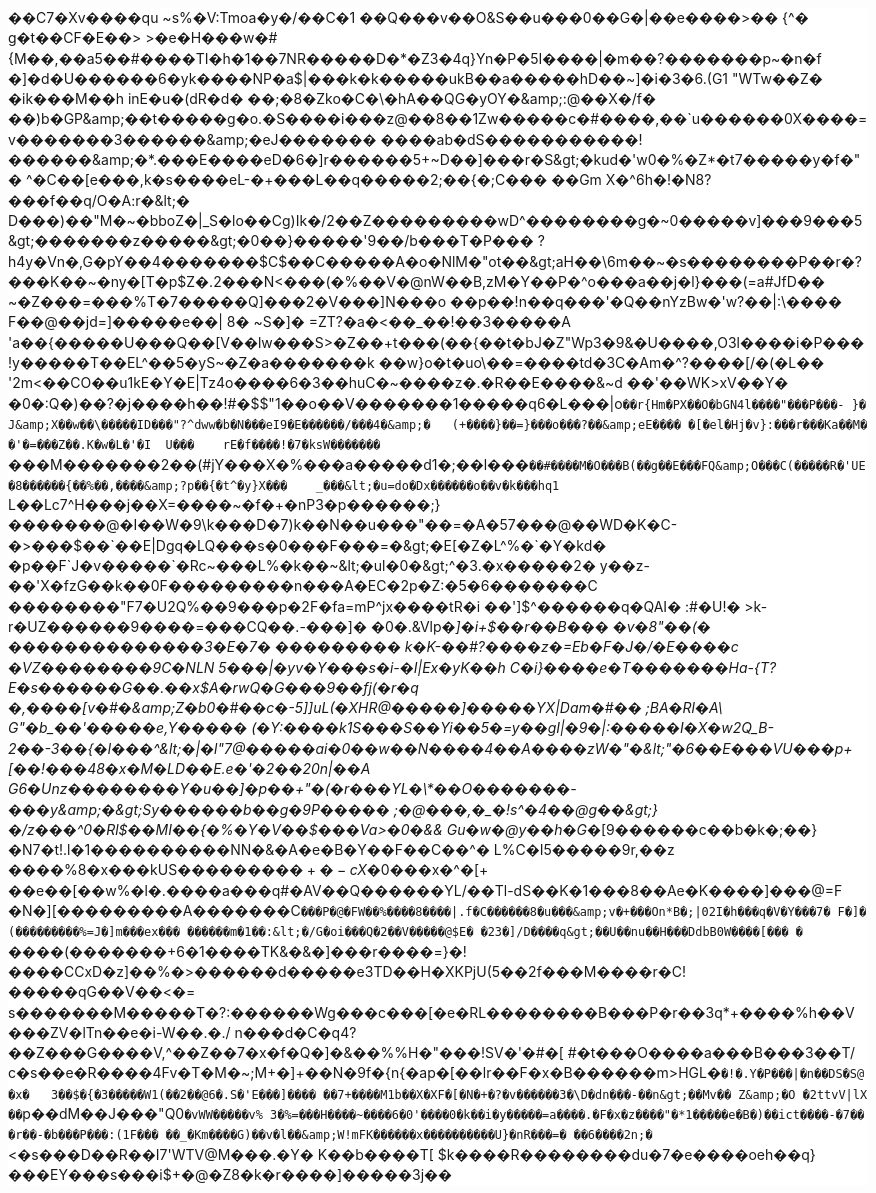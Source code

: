 ��C7�Xv���<n>�qu	~s%�V:Tmoa�y�/��C�1
��Q���v��O&amp;S��u���0��G�|��e����&gt;��
{^�	g�t��CF�E��&gt;
&gt;�e�H���w�#{M��,��a5��#����TI�h�1��7NR�����D�*�Z3�4q}Yn�P�5I����|�m��?�������p~�n�f	�]�d�U������6�yk����NP�a$|���k�k�����ukB��a�����hD��~]�i�3�6.(G1
"WTw��Z�
�ik���M��h	inE�u�(dR�d�
��;�8�Zko�C�\�hA��QG�yOY�&amp;:@��X�/f� ��)b�GP&amp;��t�����g�o.�S����i���z@��8��1Zw�����c�#����,��`u������0X����=v�������3������&amp;�eJ�������
����ab�dS�����������!������&amp;�*.���E����eD�6�]r������5+~D��]���r�S&gt;�kud�'w0�%�Z*�t7�����y�f�"�	^�C��[e���,k�s����eL-�+���L��q�����2;��{�;C���
��Gm	X�^6h�!�N8?���f��q/O�A:r�&lt;�	D���)��"M�~�bboZ�|_S�lo��Cg)Ik�/2��Z���������wD^��������g�~0�����v]���9���5&gt;�������z�����&gt;�0��}�����'9��/b���T�P��� ?h4y�Vn�,G�pY��4�������$C$��C�����A�o�NlM�"ot��&gt;aH��\6m��~�s��������P��r�?���K��~�ny�[T�p$Z�.2���N&lt;���(�%��V�@nW��B,zM�Y��P�^o���a��j�l}���(=a#JfD��
~�Z���=���%T�7�����Q]���2�V���]N���o
��p��!n��q���'�Q��nYzBw�'w?��|:\����	F��@��jd=]�����e��|	8�	~S�]� =ZT?�a�&lt;��_��!��3�����A
'a��{�����U���Q��[V��lw���S&gt;�Z��+t���(��{��t�bJ�Z"Wp3�9&amp;�U����,O3l����i�P���!y�����T��EL^��5�yS~�Z�a�������k ��w}o�t�uo\��=����td�3C�Am�^?����[/�(�L�� '2m&lt;��CO��u1kE�Y�E|Tz4o����6�3��huC�~����z�.�R��E����&amp;~d
��'��WK&gt;xV��Y�
�0�:Q�)��?�j����h��!#�$$"1��o��V�������1�����q6�L���|o`��r{Hm�PX��O�bGN4l����"���P���-
}�J&amp;X��w��\�����ID���"?^dww�b�N���eI9�E������/���4�&amp;�	(+����}��=}���o���?��&amp;eE����
�[�el�Hj�v}:���r���Ka��M��'�=���Z��.K�w�L�'�I	U���	rE�f����!�7�ksW�������`���M�������2��(#jY���X�%���a�����d1�;��l���`��#����M�O���B(��g��E���FQ&amp;O���C(�����R�'UE�8������{��%��,����&amp;?p��{�t^�y}X���	
_���&lt;�u=do�Dx������o��v�k���hq1`L��Lc7^H���j��X=����~�f�+�nP3�p������;}�������@�I��W�9\k���D�7)k��N��u���"��=�A�57���@��WD�K�C-�&gt;���$��`��E|Dgq�LQ���s�0���F���=�&gt;�E[�Z�L^%�`�Y�kd�
�p��F`J�v�����`�Rc~���L%�k��~&lt;�ul�0�&gt;^�3.�x�����2�
y��z-��'X�fzG��k��0F���������n���A�EC�2p�Z:�5�6�������C	��������"F7�U2Q%��9���p�2F�fa=mP^jx����tR�i
��']$^������q�QAI� :#�U!�
 &gt;k-r�UZ������9����=���CQ��.-���]�
�0�.&amp;Vlp�_]�i+$��r��B��� �v�8"��(�	��������������3�E�7� ���������
k�K-��#?����z�=Eb�F�J�/�E����c	�VZ��������9C�NLN
5���|�yv�Y���s�i-�I|Ex�yK��h	C�i}����e�T�������Ha-{T?E�s������G��.��x$A�rwQ�G���9��fj(�r�q	�,����[v�#�&amp;Z�b0�#��c�-5]]uL(�XHR@�����]�����YX|Dam�#��	;BA�Rl�A\
G"�b_��'�����e,Y�����
(�Y:����k1S���S��Yi��5�=y��gI|�9�|:�����I�X�w2Q_B-2��-3��{�I���^&lt;�|�l"7@�����ai�0��w��N����4��A����zW�"�&lt;"�6��E���VU���p+[��!���48�x�M�LD��E.e�'�2��20n|��A
G6�Unz��������Y�u��]�p��+"�(�r���YL�\*��O�������-���y&amp;�&gt;Sy������b��g�9P�����
;�@���,�_�!s^�4��@g��&gt;}�/z���^0�Rl$��MI��{�%�Y�V��$���V*a&gt;�0�&amp;*&amp;
Gu�w�@y��h�G�_[9������c��b�k�;��}�N7�t!.l�1����������NN�&amp;�A�e�B�Y��F��C��^�
L%C�I5�����9r,��z
����%8�x���kUS����$�����+�-cX�0���%��&amp;�~�=�z,�!�$x�^�[+
��e��[��w%�l�.����a���q#�AV��Q������YL/��Tl-dS��K�1���8��Ae�K����]���@=F
�N�][���������A�������C`���P�@�FW��%����8����|.f�C������8�u���&amp;v�+���On*B�;|02I�h���q�V�Y���7�
F�]�(���������%=J�]m���ex���
������m�1��:&lt;�/G�oi���Q�2��V�����@$E�
�23�]/D����q&gt;��U��nu��H���DdbB0W����[���
�`����(�������+6�1����TK&amp;�&amp;�]���r����=}�!����CCxD�z]��%�&gt;������d�����e3TD��H�XKPjU(5��2f���M����r�C!�����qG��V��&lt;�=
s�������M�����T�?:������Wg���c���[�e�RL��������B���P�r��3q*+����%h��V���ZV�lTn��e�i-W��.�./
n���d�C�q4?��Z���G����V,^��Z��7�x�f�Q�]�&amp;��%%H�"���!SV�'�#�[
#�t���O����a���B���3��T/ c�s��e�R����4Fv�T�M�~;M+�]+��N�9f�{n{�ap�[��lr��F�x�B������m&gt;HGL�`�!�.Y�P���|�n��DS�S@�x�	3��$�{�3�����W1(��2��@6�.S�'E���]���� ��7+����M1b��X�XF�[�N�+�?�v������3�\D�dn���-��n&gt;��Mv��
Z&amp;�O
�2ttvV|lX��`p��dM��J���"Q0`�vWW�����v%
3�%=���H����~����6�0'����0�k��i�y�����=a����.�F�x�z����"�*1�����e�B�)��ict����-�7���r��-�b���P���:(1F��� ��_�Km����G)��v�l��&amp;W!mFK������x����������U}�nR���=� ��6����2n;�
`&lt;�s���D��R��I7'WTV@M���.�Y� K��b����T[
$k����R��������du�7�e����oeh��q}���EY���s���i$+�@�Z8�k�r����]�����3j��